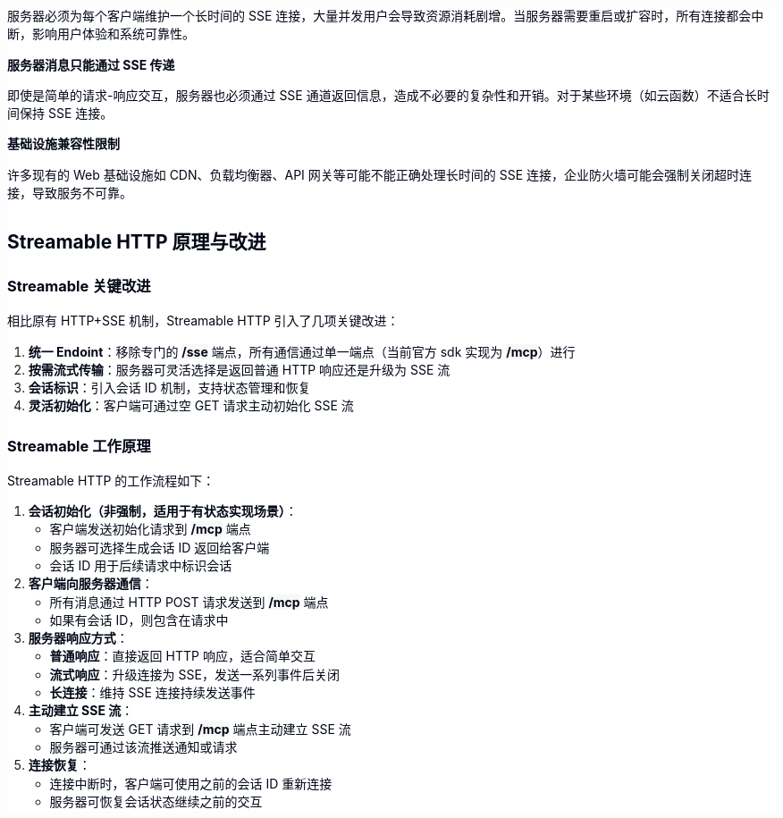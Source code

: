 <font style="color:rgb(2, 8, 23);">服务器必须为每个客户端维护一个长时间的 SSE 连接，大量并发用户会导致资源消耗剧增。当服务器需要重启或扩容时，所有连接都会中断，影响用户体验和系统可靠性。</font>

**<font style="color:rgb(2, 8, 23);">服务器消息只能通过 SSE 传递</font>**

<font style="color:rgb(2, 8, 23);">即使是简单的请求-响应交互，服务器也必须通过 SSE 通道返回信息，造成不必要的复杂性和开销。对于某些环境（如云函数）不适合长时间保持 SSE 连接。</font>

**<font style="color:rgb(2, 8, 23);">基础设施兼容性限制</font>**

<font style="color:rgb(2, 8, 23);">许多现有的 Web 基础设施如 CDN、负载均衡器、API 网关等可能不能正确处理长时间的 SSE 连接，企业防火墙可能会强制关闭超时连接，导致服务不可靠。</font>

## **<font style="color:rgb(2, 8, 23);">Streamable HTTP 原理与改进</font>**
### **<font style="color:rgb(2, 8, 23);">Streamable 关键改进</font>**
<font style="color:rgb(2, 8, 23);">相比原有 HTTP+SSE 机制，Streamable HTTP 引入了几项关键改进：</font>

1. **<font style="color:rgb(2, 8, 23);">统一 Endoint</font>**<font style="color:rgb(2, 8, 23);">：移除专门的 </font>**<font style="color:rgb(2, 8, 23);background-color:#f7f7f7;">/sse</font>**<font style="color:rgb(2, 8, 23);"> 端点，所有通信通过单一端点（当前官方 sdk 实现为 </font>**<font style="color:rgb(2, 8, 23);background-color:#f7f7f7;">/mcp</font>**<font style="color:rgb(2, 8, 23);">）进行</font>
2. **<font style="color:rgb(2, 8, 23);">按需流式传输</font>**<font style="color:rgb(2, 8, 23);">：服务器可灵活选择是返回普通 HTTP 响应还是升级为 SSE 流</font>
3. **<font style="color:rgb(2, 8, 23);">会话标识</font>**<font style="color:rgb(2, 8, 23);">：引入会话 ID 机制，支持状态管理和恢复</font>
4. **<font style="color:rgb(2, 8, 23);">灵活初始化</font>**<font style="color:rgb(2, 8, 23);">：客户端可通过空 GET 请求主动初始化 SSE 流</font>

### **<font style="color:rgb(2, 8, 23);">Streamable </font>**<font style="color:rgb(2, 8, 23);">工作原理</font>
<font style="color:rgb(2, 8, 23);">Streamable HTTP 的工作流程如下：</font>

1. **<font style="color:rgb(2, 8, 23);">会话初始化（非强制，适用于有状态实现场景）</font>**<font style="color:rgb(2, 8, 23);">：</font>
    - <font style="color:rgb(2, 8, 23);">客户端发送初始化请求到 </font>**<font style="color:rgb(2, 8, 23);background-color:#f7f7f7;">/mcp</font>**<font style="color:rgb(2, 8, 23);"> 端点</font>
    - <font style="color:rgb(2, 8, 23);">服务器可选择生成会话 ID 返回给客户端</font>
    - <font style="color:rgb(2, 8, 23);">会话 ID 用于后续请求中标识会话</font>
2. **<font style="color:rgb(2, 8, 23);">客户端向服务器通信</font>**<font style="color:rgb(2, 8, 23);">：</font>
    - <font style="color:rgb(2, 8, 23);">所有消息通过 HTTP POST 请求发送到 </font>**<font style="color:rgb(2, 8, 23);background-color:#f7f7f7;">/mcp</font>**<font style="color:rgb(2, 8, 23);"> 端点</font>
    - <font style="color:rgb(2, 8, 23);">如果有会话 ID，则包含在请求中</font>
3. **<font style="color:rgb(2, 8, 23);">服务器响应方式</font>**<font style="color:rgb(2, 8, 23);">：</font>
    - **<font style="color:rgb(2, 8, 23);">普通响应</font>**<font style="color:rgb(2, 8, 23);">：直接返回 HTTP 响应，适合简单交互</font>
    - **<font style="color:rgb(2, 8, 23);">流式响应</font>**<font style="color:rgb(2, 8, 23);">：升级连接为 SSE，发送一系列事件后关闭</font>
    - **<font style="color:rgb(2, 8, 23);">长连接</font>**<font style="color:rgb(2, 8, 23);">：维持 SSE 连接持续发送事件</font>
4. **<font style="color:rgb(2, 8, 23);">主动建立 SSE 流</font>**<font style="color:rgb(2, 8, 23);">：</font>
    - <font style="color:rgb(2, 8, 23);">客户端可发送 GET 请求到 </font>**<font style="color:rgb(2, 8, 23);background-color:#f7f7f7;">/mcp</font>**<font style="color:rgb(2, 8, 23);"> 端点主动建立 SSE 流</font>
    - <font style="color:rgb(2, 8, 23);">服务器可通过该流推送通知或请求</font>
5. **<font style="color:rgb(2, 8, 23);">连接恢复</font>**<font style="color:rgb(2, 8, 23);">：</font>
    - <font style="color:rgb(2, 8, 23);">连接中断时，客户端可使用之前的会话 ID 重新连接</font>
    - <font style="color:rgb(2, 8, 23);">服务器可恢复会话状态继续之前的交互</font>
